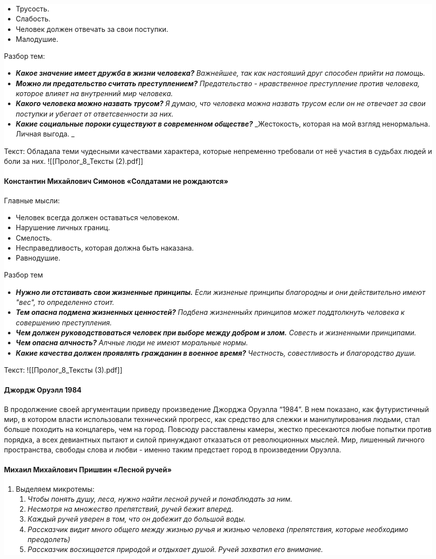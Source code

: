 - Трусость.
- Слабость.
- Человек должен отвечать за свои поступки.
- Малодушие.

Разбор тем:
- ***Какое значение имеет дружба в жизни человека?*** _Важнейшее, так как настояший друг способен прийти на помощь._
- ***Можно ли предательство считать преступлением?*** _Предательство - нравственное преступление против человека, которое влияет на внутренний мир человека._
- ***Какого человека можно назвать трусом?*** _Я думаю, что человека можна назвать трусом если он не отвечает за свои поступки и убегает от ответсвенности за них._
- ***Какие социальные пороки существуют в современном обществе?*** _Жестокость, которая на мой взгляд ненормальна. Личная выгода. _


Текст: 
Обладала теми чудесными качествами характера, которые непременно требовали от неё участия в судьбах людей и боли за них.
![[Пролог_8_Тексты (2).pdf]]
#### Константин Михайлович Симонов «Солдатами не рождаются»
Главные мысли:
- Человек всегда должен оставаться человеком.
- Нарушение личных границ.
- Смелость.
- Несправедливость, которая должна быть наказана.
- Равнодушие.

Разбор тем
- ***Нужно ли отстаивать свои жизненные принципы.*** _Если жизненые принципы благородны и они действительно имеют "вес", то определенно стоит._
- ***Тем опасна подмена жизненных ценностей?*** _Подбена жизненныйх принципов может поддтолкнуть человека к совершению преступления._
- ***Чем должен руководствоваться человек при выборе между добром и злом.*** _Совесть и жизненными принципами._
- ***Чем опасна алчность?*** _Алчные люди не имеют моральные нормы._
- ***Какие качества должен проявлять гражданин в военное время?*** _Честность, совестливость и благородство души._

Текст:
![[Пролог_8_Тексты (3).pdf]]
#### Джордж Оруэлл 1984
В продолжение своей аргументации приведу произведение Джорджа Оруэлла “1984”. В нем показано, как футуристичный мир, в котором власти использовали технический прогресс, как средство для слежки и манипулирования людьми, стал больше походить на концлагерь, чем на город. Повсюду расставлены камеры, жестко пресекаются любые попытки против порядка, а всех девиантных пытают и силой принуждают отказаться от революционных мыслей. Мир, лишенный личного пространства, свободы слова и любви - именно таким предстает город в произведении Оруэлла.
#### Михаил Михайлович Пришвин «Лесной ручей»
1. Выделяем микротемы:
	1. _Чтобы понять душу, леса, нужно найти лесной ручей и понаблюдать за ним._
	2. _Несмотря на множество препятствий, ручей бежит вперед._
	3. _Каждый ручей уверен в том, что он добежит до большой воды._
	4. _Рассказчик видит много общего между жизнью ручья и жизнью человека (препятствия, которые необходимо преодолеть)_
	5. _Рассказчик восхищается природой и отдыхает душой. Ручей захватил его внимание._
